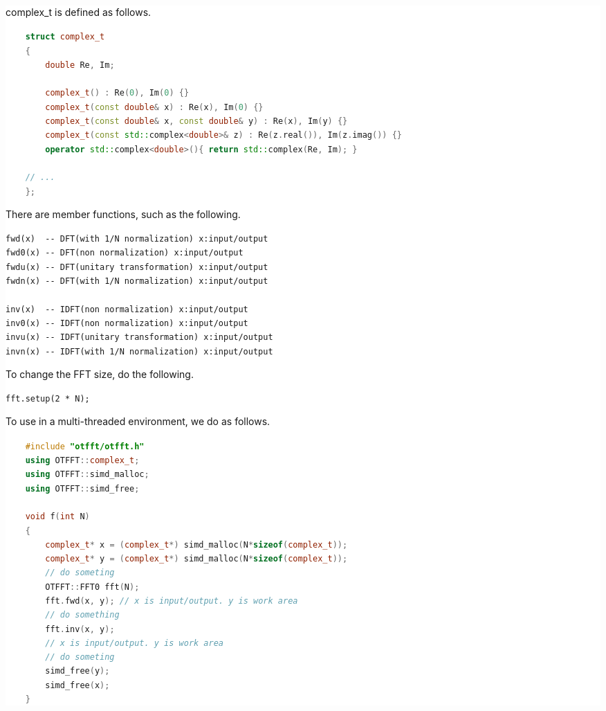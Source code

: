 complex_t is defined as follows.

``` c++
    struct complex_t
    {
        double Re, Im;

        complex_t() : Re(0), Im(0) {}
        complex_t(const double& x) : Re(x), Im(0) {}
        complex_t(const double& x, const double& y) : Re(x), Im(y) {}
        complex_t(const std::complex<double>& z) : Re(z.real()), Im(z.imag()) {}
        operator std::complex<double>(){ return std::complex(Re, Im); }

    // ...
    };
```

There are member functions, such as the following.

    fwd(x)  -- DFT(with 1/N normalization) x:input/output
    fwd0(x) -- DFT(non normalization) x:input/output
    fwdu(x) -- DFT(unitary transformation) x:input/output
    fwdn(x) -- DFT(with 1/N normalization) x:input/output

    inv(x)  -- IDFT(non normalization) x:input/output
    inv0(x) -- IDFT(non normalization) x:input/output
    invu(x) -- IDFT(unitary transformation) x:input/output
    invn(x) -- IDFT(with 1/N normalization) x:input/output

To change the FFT size, do the following.

    fft.setup(2 * N);

To use in a multi-threaded environment, we do as follows.

``` c++
    #include "otfft/otfft.h"
    using OTFFT::complex_t;
    using OTFFT::simd_malloc;
    using OTFFT::simd_free;

    void f(int N)
    {
        complex_t* x = (complex_t*) simd_malloc(N*sizeof(complex_t));
        complex_t* y = (complex_t*) simd_malloc(N*sizeof(complex_t));
        // do someting
        OTFFT::FFT0 fft(N);
        fft.fwd(x, y); // x is input/output. y is work area
        // do something
        fft.inv(x, y);
        // x is input/output. y is work area
        // do someting
        simd_free(y);
        simd_free(x);
    }
```
